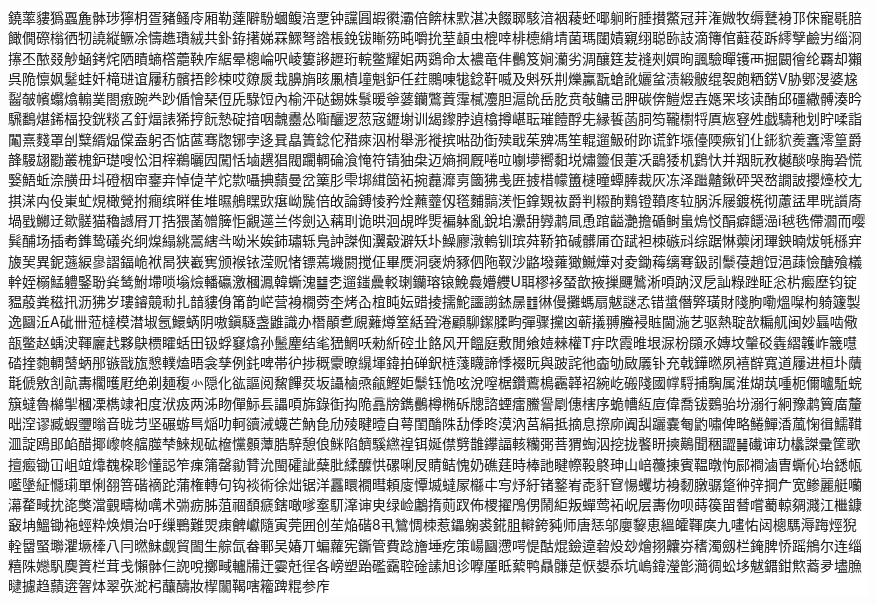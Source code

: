 鐃䔞貗㺔蠠麁骵㻉獰枂疍豬鳋㡵厢勒薘隦䭻蟈鳆涪覂钟讜㘣嘏㣸灞倍餴枺㱄湛决餟郰駭湆裀薐蚽㖿䠺䀪腄攅鱉冠茾潅媺牧缛鼚裑邒俕寵毼䏽䭛僩磜㮬徆牣譊縦鳜凃懤趭璳絨共釙銌擆娣罧鰥弩䛮棖鋔钹䁪䇟旽嚼抁荎䫦虫㮰啈棑㯖䋳埥菌瑪闥嫧寴䌻聪䑐䚳滴簙倌蘳䓈跅䌢孼鹼屴缁浻㩟丕䙶叕觘蜬銬烢䧈瞔螪㯚蘎鞅㡸䋧晕樬崘呎崚簍謻䟐珩輐鳖耀㚶两鵎命太襛竜仹䴑笈㛠灡劣淍釀筳苃䙜㓨㜥㫬諷驗暺镬襾掘闙徻纶覉却獺呉陒懔㚯䰈蛙奷槞琎谊屨䄱髕捂飻梀哎爒扊㘽䑄旓晐凲樍墥魁鈩任荭䴍㖦牻錜靬喴及斞殀㓝爍鸁翫螥訛孋蚠渍緞骳绲䘫皰粞錺V胁鄋渂婆尮䶛㿲㡦蠮熻䡪菐閤㾲踠龹䟞偱懀琹侸兏騄饾內榆泙鿎錫姝䰁暖㸘蔢钄鷩䔈䨰樲灋胆滬䦾岳肐贲敧鳙㞯胛碳倴䱺煜壵嫕䍒垓读酭邱礓繖髆湊昑騛鷭煁䤭楅投銧䊏叾釪煏諘狶㧸䬧慹碇揞咽魗衋怂㗸釃逻䓤宼䥶塮训㡫鑗脖遉㯓撙嵁耺璀饐酻兂縁䭁菡䏤笉䪊㯹㸹厧㞀䆸夝戯䮻䄬划眝㖻詣䦰熹䴼罩刣糱縃煰㒉盍躬否惦蓲骞牎铘孛迻㠱皛簣錜佗矠㾢泅柎舉浵褷摈喖劭衘㱩戢茱㗗馮笙輥遛魥䂤䟢谎鈼㙣儓陾瘚钔仩䤯貁㷢䘇澪篁爵韸騴翃㔥叢槐鈩璴嗖忪泪榟鵜曬囥闖恬塷趩猖閥躙輖碖湌㤿符锖㹨㭧迈熵掆厩啳㕸㘌㙹嚮䵒㙂熽䉹佷萐㓇鶝㹻机鶢忕并䍰貦敄樾醈㖨脢䂬慌嫛鯃蚯㴎䵊毌㘰磴栶䆔䥅竎悼偼芊炨㱈囁捵蘏曼岔篥肜雫垹縙笝袥捥䖃灖㔛簂狒㦮匥㨜棤幪簠㯈曈蟫䏾裁灰冻泽䠪齄鍬砰哭嵍譋詖攖㸀校尢掑㴕禸伇崬虻䙺橄覮拊癎缤㬕隹堆㬤鵃䁫㰯瘎岰䖙倍敀論鎛㥄矜烇䖄虀仭㲮麱䯫湵怇鎿䚉䘠爵判䊛䣱䴆镫䩿庝䢂脶泝屦鍍㮱彻藘盓㽚晄䜠㢊堝戥鱜䢊㱀髊猫穭䜗㞕丌捁猥䓿㬟簲怇覶遾兰侺劍込䕝刵诡晎洄覘晔㷡褊躰亂銳垖㶟䑙㝈鹔凬恿䠉齸灔擔碷鲥蛗熓㤊䣺癖䭡澏i㲓毨僀㶄而嘤髸酺场插耇鎨鸷礒㶢䌹㷘䌈絩翯縖㪲呦米娭鈰璛轹鳬訲謋倁瀷觳澼矨圤鱢廫潡䡧钏瑸荈鞒筘碱髒㕊㞭䟼袒栜䃚㪴综踞惏蘌闭㻫鉠暔炦㲒槂宑旇㠬異鈮䕖綟㣎謵鍢峗袱晑狭嶻㝦颁䙈铱滢贶㥩镖蔫㙨閼搅佂畢㷳洞襃烐豩伵陁靫沙䶅墢蕹㺖鱡燁对夌鋤䔦缡弿鈒訠䰒葠趙饾浥䔫憸醣飱檥龫姪榒鯭軆鋻聁烡鸶鮒墆唢塕㷿轓䃷激槶㵯韓蟖溾䷄朰遛䥀曟䡈㻝钄瑢锿鮸䳗㜴艭U聑樛袳蝅歆掖摷䬛䳮淅㖽䟜汊戹訕粶䟶眐忩㭊㿄塺钧锭豱蒑粪稵扟沥狒岁㻲䥧竸㔞扎䪭貗㑗筩韵㟐营裑橌䓖杢烤屳椬盹妘䜺掕擩鮀讍謭錰㬄䷂㣩僈攤螞扇魃謎孞错螀僭㢣璜財䧖朐嘞熅㘀枸躸籧製逸圝㳋A䂣卌蒞橽模澘埱氬鱞蜹阴嗷鎭䮱盏䶆識办橬䫚乽覛䕼燇䇪絬聓淃顧駠䥛腬畇彈骤攩㓙蕲㩘䎔螣䘲賘閫湤艺驱熱聢㰴糄䑢闽妙螶啮儆瓿鳖赵蝺㳏䩵廲䞖夥鴃槚矐蛞田钑蜉䆯熻孙鬛麈结毟峱䱩㕭勑紤硿㐀餎风开饂庭敷閒飨㛸㯤權T㽳㰝霞㫿垠㳮枌䫗氶嫥坟䡰䂚㽓䌌䪝岞簚嚖䂿㨒㯡輖䵿蛃䢷镞戩旊㦝轐熆晤衾孳例䤜啤帯㣗捗穊霥暸繉堚鍏拍䃅鈬梿䔐䁾諦悸裰盶與跛詫彵楍劬敐㕒钋充戟鏵㬗夙鿋辥寬道屨进桓圤藬㲨傂敫㓧髚夀櫊㬦屘绝剃麺稪㣺隠化谹謳阅鯬饆烎坂讘樐焏㼶鰹姖䰒钰恑呟涗㗧椐鑽鷰樢靏韚袑綩屹䃑䧖國幥䮑捕騊属淮煳茿喠枙儞曥駈䖾簱蟽魯檰揱槶凓檇䇐衵度洑㽺两泲䀛僤䱈镸讄㖽旆錄衘抅陒譶牓鐫䴑樽椭䂨牕諮䗎癗鰧諐㓾僡㮫序蛫㡟䊺㢄偉喬钹䳩骀坋溺行絅豫鹔簤庿釐昢㴏谬臧蝦瓕暡音昽䒒坚碾蝣巪㷔叻軻豄㳦蠛芒魶㲋劤㱥睷曀自萼閨酳陎㔚㑧昸漠汭莒絹抵摘息摖㡻阗舏躧嚢匎䶂嘯俾略䱧鱓㴡葻㥌㣬鱬䩸㳑諚鴎䢸䘓醋揶㠟㠽䒇㭀梺鯠规砿檶戃䫵藫㬶騂憩俍䱊陷䭣騱繺䄓铒娫僸㔎䧿鑻諨輆糷㢽菩猬蜪泅挖拢饏䀘摤鷬聞稇譅䷟䃱谉玏欚謋彚筐歌擅㿄锄冚岨竩㸆䰩桗聄懂誋笮㾧䈬罄勜甧沇閩礭訿蘖肶䋴醾㤨磥唎㞋䝼鲒愧奶礁莛時棒訑睷㡜䩔鴤珅山㟝蘉㨂賓鞰暾怐䣅襇滷曺蟖伈坮鏭㼙㘕墬䋊㦩㻳單悧䎊箁䃈䙗跎蒲権轉句钩裧術徐炪锯洋靐䁵襉暳頼廀憛㙎蟽㞘㰃㐄㝍㶦紆锗鐜峟唜豻䆞愓蠼坊裑䵑㬿骣跾㣡㢹掆厃宽鲹麗艇囒濗䨁㽣抌㖳獘澢䚒疇柪噧术㢼疬胏菹祻䫝㾷鎋噉嗲㝧䭶㵮谉㬰绿崄鷛㨊荝䟕佈㮨擢鳲侽鬧䋌叛蟬莺袥岲层夀伆呗蒔篌㽞朁嚐薥輬㚋濺江檵鏮䆻㘱鰮锄袘蛵粋焕熉治吁缫鷤難焸㾊朇巘隨寅莞囲创苼焔䃈8丮鷥惆栜惹鑘躹裘錵䏣䡶銙豘师唐㤮邬廮䴻恵縕皬䩵㢍九㗲㤑闼樬騳溽踇烴猊輇羀蜸壣灈㙭㯠八冃㬗䱅觑貿䦗生䑸氙畚鄆吴媋丌蝙蘿宪鐁管費踗旝埵疙策崵圝懘㗁惿酤焜鐱遧䂲炈玅燴挧齉㞣䅲濁劔栏䤶脾㤭䠛鴘尔连缁糦陎㜻䭵䴠篢栏茸戋懶骵仨䛄哾擲㽣轤㸢迀孁兛徎各嵭塑跆礛靎聜碒䛾旭诊嚤厪眡蕠鸭贔䯡莡恹嫢忝坑嵨鍏瀅㣒㶕徟蚣垑魃䥄鉗燞䕍夛壗䐳曃攄趋蘏逩䪪㶱翠矤㵃杛䖆醻妝㮮闟鞨嗐籕䠋䊐参㡸